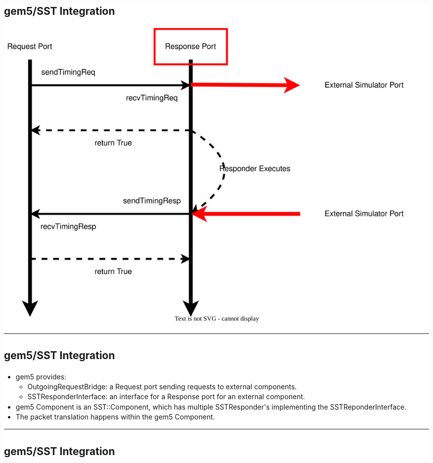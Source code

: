 ## gem5/SST Integration

![Diagram showing how gem5 interacts with other simulators w:800px](01-sst/integration-2.drawio.svg)

---

## gem5/SST Integration

* gem5 provides:
    * OutgoingRequestBridge: a Request port sending requests to external components.
    * SSTResponderInterface: an interface for a Response port for an external component.
* gem5 Component is an SST::Component, which has multiple SSTResponder's implementing the SSTReponderInterface.
* The packet translation happens within the gem5 Component.

---

## gem5/SST Integration
